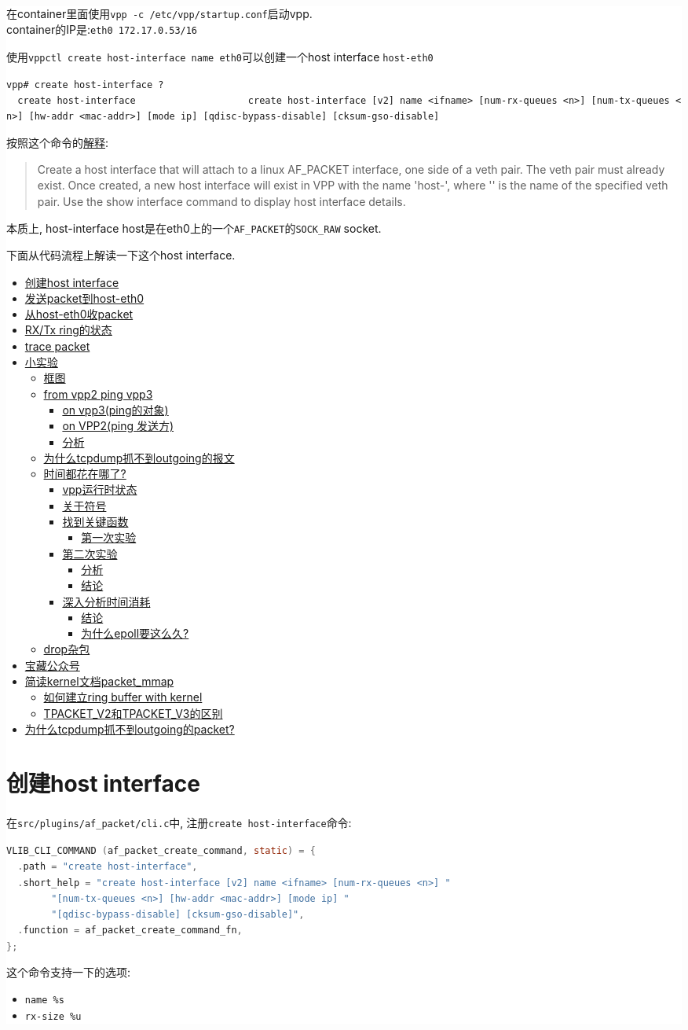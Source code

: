 在container里面使用`vpp -c /etc/vpp/startup.conf`启动vpp.  
container的IP是:`eth0 172.17.0.53/16`

使用`vppctl create host-interface name eth0`可以创建一个host interface `host-eth0`
```
vpp# create host-interface ?
  create host-interface                    create host-interface [v2] name <ifname> [num-rx-queues <n>] [num-tx-queues <n>] [hw-addr <mac-addr>] [mode ip] [qdisc-bypass-disable] [cksum-gso-disable]
```
按照这个命令的[解释](https://s3-docs.fd.io/vpp/24.10/cli-reference/interface/create_interface.html):
> Create a host interface that will attach to a linux AF_PACKET interface, one side of a veth pair. The veth pair must already exist. Once created, a new host interface will exist in VPP with the name 'host-<ifname>', where '<ifname>' is the name of the specified veth pair. Use the show interface command to display host interface details.
>

本质上, host-interface host是在eth0上的一个`AF_PACKET`的`SOCK_RAW` socket.

下面从代码流程上解读一下这个host interface.

- [创建host interface](#创建host-interface)
- [发送packet到host-eth0](#发送packet到host-eth0)
- [从host-eth0收packet](#从host-eth0收packet)
- [RX/Tx ring的状态](#rxtx-ring的状态)
- [trace packet](#trace-packet)
- [小实验](#小实验)
  - [框图](#框图)
  - [from vpp2 ping vpp3](#from-vpp2-ping-vpp3)
    - [on vpp3(ping的对象)](#on-vpp3ping的对象)
    - [on VPP2(ping 发送方)](#on-vpp2ping-发送方)
    - [分析](#分析)
  - [为什么tcpdump抓不到outgoing的报文](#为什么tcpdump抓不到outgoing的报文)
  - [时间都花在哪了?](#时间都花在哪了)
    - [vpp运行时状态](#vpp运行时状态)
    - [关于符号](#关于符号)
    - [找到关键函数](#找到关键函数)
      - [第一次实验](#第一次实验)
    - [第二次实验](#第二次实验)
      - [分析](#分析-1)
      - [结论](#结论)
    - [深入分析时间消耗](#深入分析时间消耗)
      - [结论](#结论-1)
      - [为什么epoll要这么久?](#为什么epoll要这么久)
  - [drop杂包](#drop杂包)
- [宝藏公众号](#宝藏公众号)
- [简读kernel文档packet\_mmap](#简读kernel文档packet_mmap)
  - [如何建立ring buffer with kernel](#如何建立ring-buffer-with-kernel)
  - [TPACKET\_V2和TPACKET\_V3的区别](#tpacket_v2和tpacket_v3的区别)
- [为什么tcpdump抓不到outgoing的packet?](#为什么tcpdump抓不到outgoing的packet)


# 创建host interface
在`src/plugins/af_packet/cli.c`中, 注册`create host-interface`命令:
```c
VLIB_CLI_COMMAND (af_packet_create_command, static) = {
  .path = "create host-interface",
  .short_help = "create host-interface [v2] name <ifname> [num-rx-queues <n>] "
		"[num-tx-queues <n>] [hw-addr <mac-addr>] [mode ip] "
		"[qdisc-bypass-disable] [cksum-gso-disable]",
  .function = af_packet_create_command_fn,
};
```
这个命令支持一下的选项:
* `name %s`
* `rx-size %u`